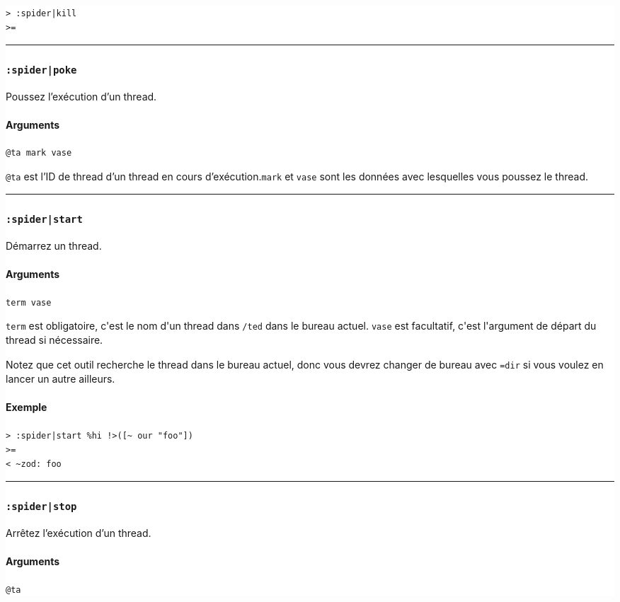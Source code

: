 ```
> :spider|kill
>=
```

---

### `:spider|poke`

Poussez l’exécution d’un thread.

#### Arguments

```
@ta mark vase
```

`@ta` est l’ID de thread d’un thread en cours d’exécution.`mark` et `vase` sont les données avec lesquelles vous poussez le thread.

---

### `:spider|start`

Démarrez un thread.

#### Arguments

```
term vase
```

`term` est obligatoire, c'est le nom d'un thread dans `/ted` dans le bureau actuel.  `vase` est facultatif, c'est l'argument de départ du thread si nécessaire.

Notez que cet outil recherche le thread dans le bureau actuel, donc vous devrez changer de bureau avec `=dir` si vous voulez en lancer un autre ailleurs.

#### Exemple

```
> :spider|start %hi !>([~ our "foo"])
>=
< ~zod: foo
```

---

### `:spider|stop`

Arrêtez l’exécution d’un thread.

#### Arguments

```
@ta
```


[path]: https://developers.urbit.org/reference/glossary/path
[ship]: https://developers.urbit.org/reference/glossary/ship
[desk]: https://developers.urbit.org/reference/glossary/desk
[clay]: https://developers.urbit.org/reference/glossary/clay
[dojo]: https://developers.urbit.org/reference/glossary/dojo
[gall]: https://developers.urbit.org/reference/glossary/gall
[agent]: https://developers.urbit.org/reference/glossary/agent
[scry]: https://developers.urbit.org/reference/glossary/scry
[case]: https://developers.urbit.org/reference/glossary/case
[arvo]: https://developers.urbit.org/reference/glossary/arvo
[kernel]: https://developers.urbit.org/reference/glossary/kernel
[mark]: https://developers.urbit.org/reference/glossary/mark
[hoon]: https://developers.urbit.org/reference/glossary/hoon
[generator]: https://developers.urbit.org/reference/glossary/generator
[thread]: https://developers.urbit.org/reference/glossary/thread
[care]: https://developers.urbit.org/reference/glossary/care
[path prefix]: https://developers.urbit.org/reference/glossary/path-prefix
[core]: https://developers.urbit.org/reference/glossary/core
[gate]: https://developers.urbit.org/reference/glossary/gate
[vane]: https://developers.urbit.org/reference/glossary/vane
[life]: https://developers.urbit.org/reference/glossary/life
[rift]: https://developers.urbit.org/reference/glossary/rift
[behn]: https://developers.urbit.org/reference/glossary/behn
[cord]: https://developers.urbit.org/reference/glossary/cord
[bowl]: https://developers.urbit.org/reference/glossary/bowl
[bridge]: https://developers.urbit.org/reference/glossary/bridge
[pill]: https://developers.urbit.org/reference/glossary/pill
[moon]: https://developers.urbit.org/reference/glossary/moon
[move]: https://developers.urbit.org/reference/glossary/move
[eyre]: https://developers.urbit.org/reference/glossary/eyre
[ames]: https://developers.urbit.org/reference/glossary/ames
[azimuth]: https://developers.urbit.org/reference/glossary/azimuth